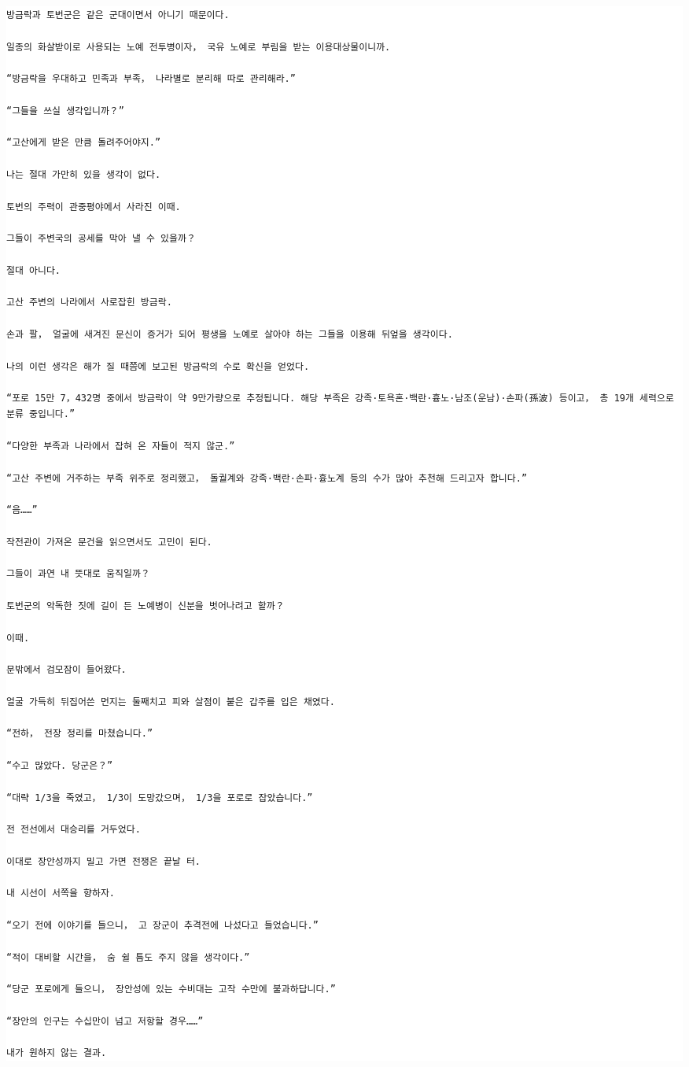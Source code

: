 	방금락과 토번군은 같은 군대이면서 아니기 때문이다.

	일종의 화살받이로 사용되는 노예 전투병이자， 국유 노예로 부림을 받는 이용대상물이니까.

	“방금락을 우대하고 민족과 부족， 나라별로 분리해 따로 관리해라.”

	“그들을 쓰실 생각입니까？”

	“고산에게 받은 만큼 돌려주어야지.”

	나는 절대 가만히 있을 생각이 없다.

	토번의 주력이 관중평야에서 사라진 이때.

	그들이 주변국의 공세를 막아 낼 수 있을까？

	절대 아니다.

	고산 주변의 나라에서 사로잡힌 방금락.

	손과 팔， 얼굴에 새겨진 문신이 증거가 되어 평생을 노예로 살아야 하는 그들을 이용해 뒤엎을 생각이다.

	나의 이런 생각은 해가 질 때쯤에 보고된 방금락의 수로 확신을 얻었다.

	“포로 15만 7，432명 중에서 방금락이 약 9만가량으로 추정됩니다. 해당 부족은 강족·토욕혼·백란·흉노·남조(운남)·손파(孫波) 등이고， 총 19개 세력으로 분류 중입니다.”

	“다양한 부족과 나라에서 잡혀 온 자들이 적지 않군.”

	“고산 주변에 거주하는 부족 위주로 정리했고， 돌궐계와 강족·백란·손파·흉노계 등의 수가 많아 추천해 드리고자 합니다.”

	“음……”

	작전관이 가져온 문건을 읽으면서도 고민이 된다.

	그들이 과연 내 뜻대로 움직일까？

	토번군의 악독한 짓에 길이 든 노예병이 신분을 벗어나려고 할까？

	이때.

	문밖에서 검모잠이 들어왔다.

	얼굴 가득히 뒤집어쓴 먼지는 둘째치고 피와 살점이 붙은 갑주를 입은 채였다.

	“전하， 전장 정리를 마쳤습니다.”

	“수고 많았다. 당군은？”

	“대략 1/3을 죽였고， 1/3이 도망갔으며， 1/3을 포로로 잡았습니다.”

	전 전선에서 대승리를 거두었다.

	이대로 장안성까지 밀고 가면 전쟁은 끝날 터.

	내 시선이 서쪽을 향하자.

	“오기 전에 이야기를 들으니， 고 장군이 추격전에 나섰다고 들었습니다.”

	“적이 대비할 시간을， 숨 쉴 틈도 주지 않을 생각이다.”

	“당군 포로에게 들으니， 장안성에 있는 수비대는 고작 수만에 불과하답니다.”

	“장안의 인구는 수십만이 넘고 저항할 경우……”

	내가 원하지 않는 결과.
